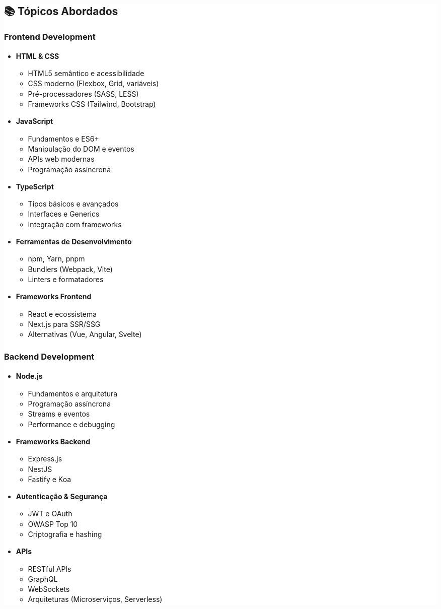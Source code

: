 ## 📚 Tópicos Abordados

### Frontend Development

- **HTML & CSS**
  - HTML5 semântico e acessibilidade
  - CSS moderno (Flexbox, Grid, variáveis)
  - Pré-processadores (SASS, LESS)
  - Frameworks CSS (Tailwind, Bootstrap)
  
- **JavaScript**
  - Fundamentos e ES6+
  - Manipulação do DOM e eventos
  - APIs web modernas
  - Programação assíncrona
  
- **TypeScript**
  - Tipos básicos e avançados
  - Interfaces e Generics
  - Integração com frameworks
  
- **Ferramentas de Desenvolvimento**
  - npm, Yarn, pnpm
  - Bundlers (Webpack, Vite)
  - Linters e formatadores
  
- **Frameworks Frontend**
  - React e ecossistema
  - Next.js para SSR/SSG
  - Alternativas (Vue, Angular, Svelte)

### Backend Development

- **Node.js**
  - Fundamentos e arquitetura
  - Programação assíncrona
  - Streams e eventos
  - Performance e debugging
  
- **Frameworks Backend**
  - Express.js
  - NestJS
  - Fastify e Koa
  
- **Autenticação & Segurança**
  - JWT e OAuth
  - OWASP Top 10
  - Criptografia e hashing
  
- **APIs**
  - RESTful APIs
  - GraphQL
  - WebSockets
  - Arquiteturas (Microserviços, Serverless)
